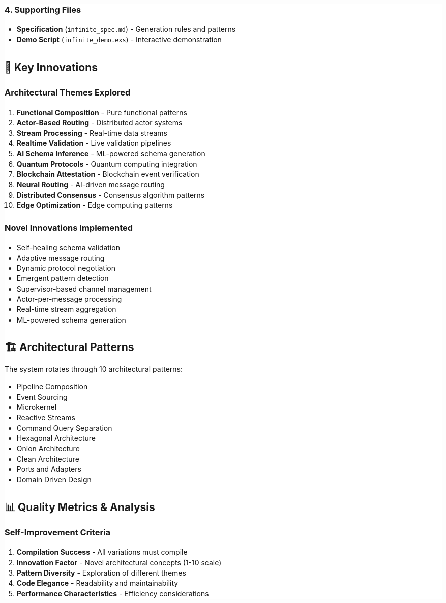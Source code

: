 ### 4. Supporting Files
- **Specification** (`infinite_spec.md`) - Generation rules and patterns
- **Demo Script** (`infinite_demo.exs`) - Interactive demonstration

## 🌟 Key Innovations

### Architectural Themes Explored
1. **Functional Composition** - Pure functional patterns
2. **Actor-Based Routing** - Distributed actor systems
3. **Stream Processing** - Real-time data streams
4. **Realtime Validation** - Live validation pipelines
5. **AI Schema Inference** - ML-powered schema generation
6. **Quantum Protocols** - Quantum computing integration
7. **Blockchain Attestation** - Blockchain event verification
8. **Neural Routing** - AI-driven message routing
9. **Distributed Consensus** - Consensus algorithm patterns
10. **Edge Optimization** - Edge computing patterns

### Novel Innovations Implemented
- Self-healing schema validation
- Adaptive message routing
- Dynamic protocol negotiation
- Emergent pattern detection
- Supervisor-based channel management
- Actor-per-message processing
- Real-time stream aggregation
- ML-powered schema generation

## 🏗️ Architectural Patterns

The system rotates through 10 architectural patterns:
- Pipeline Composition
- Event Sourcing
- Microkernel
- Reactive Streams
- Command Query Separation
- Hexagonal Architecture
- Onion Architecture
- Clean Architecture
- Ports and Adapters
- Domain Driven Design

## 📊 Quality Metrics & Analysis

### Self-Improvement Criteria
1. **Compilation Success** - All variations must compile
2. **Innovation Factor** - Novel architectural concepts (1-10 scale)
3. **Pattern Diversity** - Exploration of different themes
4. **Code Elegance** - Readability and maintainability
5. **Performance Characteristics** - Efficiency considerations
